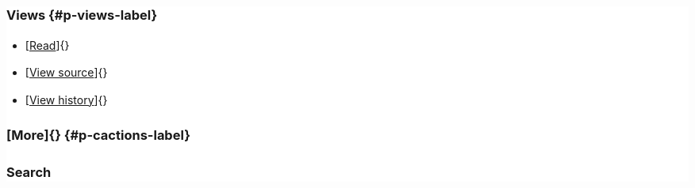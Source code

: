 </div>

</div>

<div id="right-navigation">

<div id="p-views" class="vectorTabs" role="navigation"
aria-labelledby="p-views-label">

### Views {#p-views-label}

-   <div id="ca-view">

    </div>

    [[Read](/web/20191005050946/http://cantorsattic.info/Projective)]{}
-   <div id="ca-viewsource">

    </div>

    [[View
    source](/web/20191005050946/http://cantorsattic.info/index.php?title=Projective&action=edit "This page is protected.
    You can view its source [e]")]{}
-   <div id="ca-history">

    </div>

    [[View
    history](/web/20191005050946/http://cantorsattic.info/index.php?title=Projective&action=history "Past revisions of this page [h]")]{}

</div>

<div id="p-cactions" class="vectorMenu emptyPortlet" role="navigation"
aria-labelledby="p-cactions-label">

### [More]{}[](#) {#p-cactions-label}

<div class="menu">

</div>

</div>

<div id="p-search" role="search">

### Search

<div id="simpleSearch">

</div>

</div>

</div>

</div>

<div id="mw-panel">
